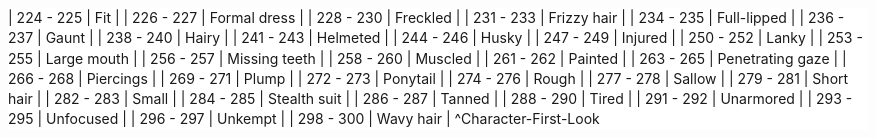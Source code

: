 | 224 - 225 | Fit |
| 226 - 227 | Formal dress |
| 228 - 230 | Freckled |
| 231 - 233 | Frizzy hair |
| 234 - 235 | Full-lipped |
| 236 - 237 | Gaunt |
| 238 - 240 | Hairy |
| 241 - 243 | Helmeted |
| 244 - 246 | Husky |
| 247 - 249 | Injured |
| 250 - 252 | Lanky |
| 253 - 255 | Large mouth |
| 256 - 257 | Missing teeth |
| 258 - 260 | Muscled |
| 261 - 262 | Painted |
| 263 - 265 | Penetrating gaze |
| 266 - 268 | Piercings |
| 269 - 271 | Plump |
| 272 - 273 | Ponytail |
| 274 - 276 | Rough |
| 277 - 278 | Sallow |
| 279 - 281 | Short hair |
| 282 - 283 | Small |
| 284 - 285 | Stealth suit |
| 286 - 287 | Tanned |
| 288 - 290 | Tired |
| 291 - 292 | Unarmored |
| 293 - 295 | Unfocused |
| 296 - 297 | Unkempt |
| 298 - 300 | Wavy hair |
^Character-First-Look
